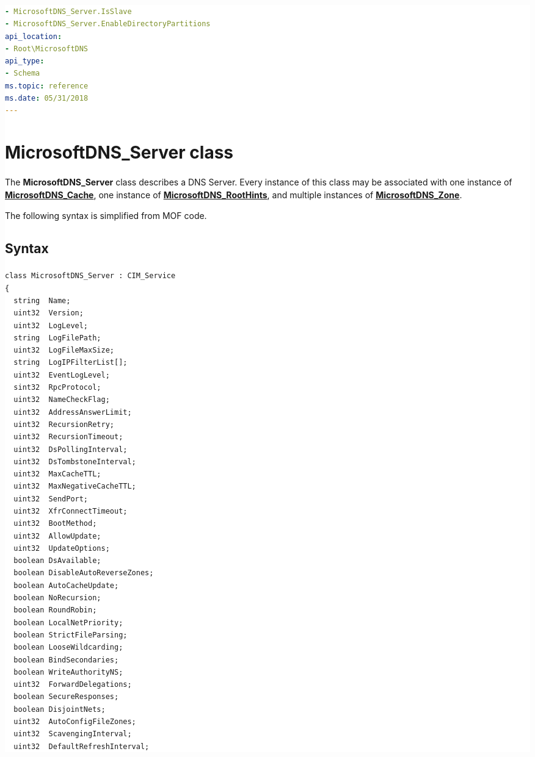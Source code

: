 ```yaml
- MicrosoftDNS_Server.IsSlave
- MicrosoftDNS_Server.EnableDirectoryPartitions
api_location:
- Root\MicrosoftDNS
api_type:
- Schema
ms.topic: reference
ms.date: 05/31/2018
---
```


# MicrosoftDNS\_Server class

The **MicrosoftDNS\_Server** class describes a DNS Server. Every instance of this class may be associated with one instance of [**MicrosoftDNS\_Cache**](microsoftdns-cache.md), one instance of [**MicrosoftDNS\_RootHints**](microsoftdns-roothints.md), and multiple instances of [**MicrosoftDNS\_Zone**](microsoftdns-zone.md).

The following syntax is simplified from MOF code.

## Syntax

``` syntax
class MicrosoftDNS_Server : CIM_Service
{
  string  Name;
  uint32  Version;
  uint32  LogLevel;
  string  LogFilePath;
  uint32  LogFileMaxSize;
  string  LogIPFilterList[];
  uint32  EventLogLevel;
  sint32  RpcProtocol;
  uint32  NameCheckFlag;
  uint32  AddressAnswerLimit;
  uint32  RecursionRetry;
  uint32  RecursionTimeout;
  uint32  DsPollingInterval;
  uint32  DsTombstoneInterval;
  uint32  MaxCacheTTL;
  uint32  MaxNegativeCacheTTL;
  uint32  SendPort;
  uint32  XfrConnectTimeout;
  uint32  BootMethod;
  uint32  AllowUpdate;
  uint32  UpdateOptions;
  boolean DsAvailable;
  boolean DisableAutoReverseZones;
  boolean AutoCacheUpdate;
  boolean NoRecursion;
  boolean RoundRobin;
  boolean LocalNetPriority;
  boolean StrictFileParsing;
  boolean LooseWildcarding;
  boolean BindSecondaries;
  boolean WriteAuthorityNS;
  uint32  ForwardDelegations;
  boolean SecureResponses;
  boolean DisjointNets;
  uint32  AutoConfigFileZones;
  uint32  ScavengingInterval;
  uint32  DefaultRefreshInterval;
```